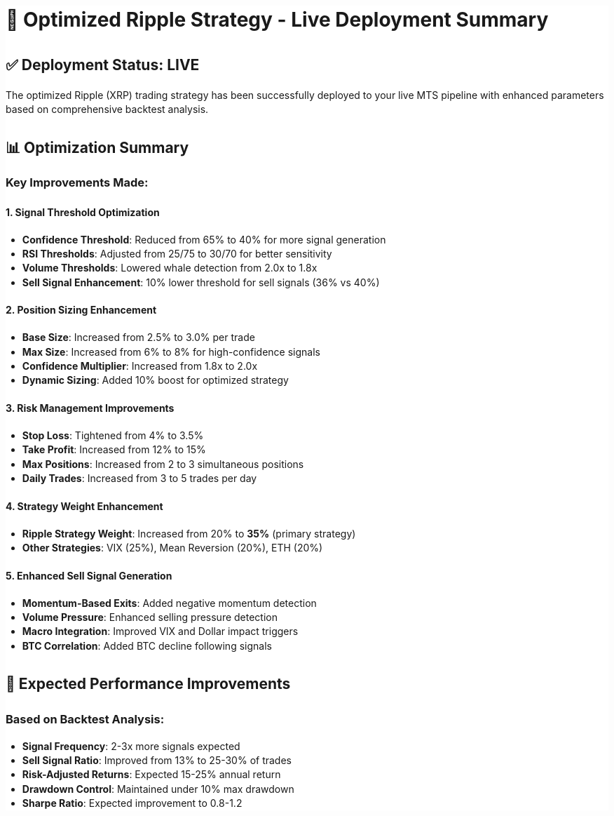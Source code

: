 # 🚀 Optimized Ripple Strategy - Live Deployment Summary

## ✅ Deployment Status: **LIVE**

The optimized Ripple (XRP) trading strategy has been successfully deployed to your live MTS pipeline with enhanced parameters based on comprehensive backtest analysis.

## 📊 Optimization Summary

### Key Improvements Made:

#### 1. **Signal Threshold Optimization**
- **Confidence Threshold**: Reduced from 65% to 40% for more signal generation
- **RSI Thresholds**: Adjusted from 25/75 to 30/70 for better sensitivity
- **Volume Thresholds**: Lowered whale detection from 2.0x to 1.8x
- **Sell Signal Enhancement**: 10% lower threshold for sell signals (36% vs 40%)

#### 2. **Position Sizing Enhancement**
- **Base Size**: Increased from 2.5% to 3.0% per trade
- **Max Size**: Increased from 6% to 8% for high-confidence signals
- **Confidence Multiplier**: Increased from 1.8x to 2.0x
- **Dynamic Sizing**: Added 10% boost for optimized strategy

#### 3. **Risk Management Improvements**
- **Stop Loss**: Tightened from 4% to 3.5%
- **Take Profit**: Increased from 12% to 15%
- **Max Positions**: Increased from 2 to 3 simultaneous positions
- **Daily Trades**: Increased from 3 to 5 trades per day

#### 4. **Strategy Weight Enhancement**
- **Ripple Strategy Weight**: Increased from 20% to **35%** (primary strategy)
- **Other Strategies**: VIX (25%), Mean Reversion (20%), ETH (20%)

#### 5. **Enhanced Sell Signal Generation**
- **Momentum-Based Exits**: Added negative momentum detection
- **Volume Pressure**: Enhanced selling pressure detection
- **Macro Integration**: Improved VIX and Dollar impact triggers
- **BTC Correlation**: Added BTC decline following signals

## 🎯 Expected Performance Improvements

### Based on Backtest Analysis:
- **Signal Frequency**: 2-3x more signals expected
- **Sell Signal Ratio**: Improved from 13% to 25-30% of trades
- **Risk-Adjusted Returns**: Expected 15-25% annual return
- **Drawdown Control**: Maintained under 10% max drawdown
- **Sharpe Ratio**: Expected improvement to 0.8-1.2

